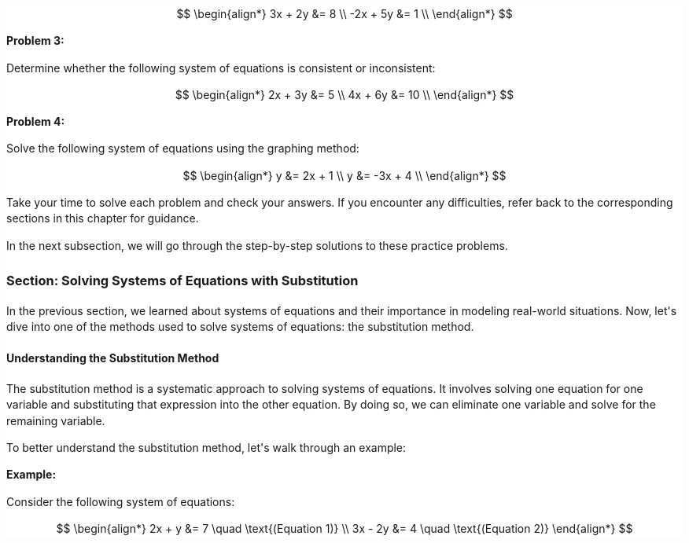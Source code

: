 $$
\begin{align*}
3x + 2y &= 8 \\
-2x + 5y &= 1 \\
\end{align*}
$$

**Problem 3:**

Determine whether the following system of equations is consistent or inconsistent:

$$
\begin{align*}
2x + 3y &= 5 \\
4x + 6y &= 10 \\
\end{align*}
$$

**Problem 4:**

Solve the following system of equations using the graphing method:

$$
\begin{align*}
y &= 2x + 1 \\
y &= -3x + 4 \\
\end{align*}
$$

Take your time to solve each problem and check your answers. If you encounter any difficulties, refer back to the corresponding sections in this chapter for guidance.

In the next subsection, we will go through the step-by-step solutions to these practice problems.

### Section: Solving Systems of Equations with Substitution

In the previous section, we learned about systems of equations and their importance in modeling real-world situations. Now, let's dive into one of the methods used to solve systems of equations: the substitution method.

#### Understanding the Substitution Method

The substitution method is a systematic approach to solving systems of equations. It involves solving one equation for one variable and substituting that expression into the other equation. By doing so, we can eliminate one variable and solve for the remaining variable.

To better understand the substitution method, let's walk through an example:

**Example:**

Consider the following system of equations:

$$
\begin{align*}
2x + y &= 7 \quad \text{(Equation 1)} \\
3x - 2y &= 4 \quad \text{(Equation 2)}
\end{align*}
$$
